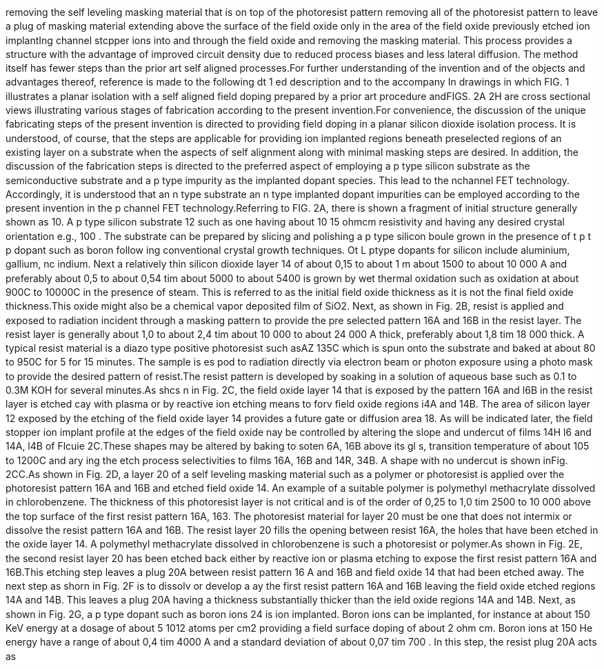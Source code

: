 removing the self leveling masking material that is on top of the photoresist pattern removing all of the photoresist pattern to leave a plug of masking material extending above the surface of the field oxide only in the area of the field oxide previously etched ion implantIng channel stcpper ions into and through the field oxide and removing the masking material. This process provides a structure with the advantage of improved circuit density due to reduced process biases and less lateral diffusion. The method itself has fewer steps than the prior art self aligned processes.For further understanding of the invention and of the objects and advantages thereof, reference is made to the following dt 1 ed description and to the accompany In drawings in which FIG. 1 illustrates a planar isolation with a self aligned field doping prepared by a prior art procedure andFIGS. 2A 2H are cross sectional views illustrating various stages of fabrication according to the present invention.For convenience, the discussion of the unique fabricating steps of the present invention is directed to providing field doping in a planar silicon dioxide isolation process. It is understood, of course, that the steps are applicable for providing ion implanted regions beneath preselected regions of an existing layer on a substrate when the aspects of self alignment along with minimal masking steps are desired. In addition, the discussion of the fabrication steps is directed to the preferred aspect of employing a p type silicon substrate as the semiconductive substrate and a p type impurity as the implanted dopant species. This lead to the nchannel FET technology. Accordingly, it is understood that an n type substrate an n type implanted dopant impurities can be employed according to the present invention in the p channel FET technology.Referring to FIG. 2A, there is shown a fragment of initial structure generally shown as 10. A p type silicon substrate 12 such as one having about 10 15 ohmcm resistivity and having any desired crystal orientation e.g., 100 . The substrate can be prepared by slicing and polishing a p type silicon boule grown in the presence of t p t p dopant such as boron follow ing conventional crystal growth techniques. Ot L ptype dopants for silicon include aluminium, gallium, nc indium. Next a relatively thin silicon dioxide layer 14 of about 0,15 to about 1 m about 1500 to about 10 000 A and preferably about 0,5 to about 0,54 tim about 5000 to about 5400 is grown by wet thermal oxidation such as oxidation at about 900C to 10000C in the presence of steam. This is referred to as the initial field oxide thickness as it is not the final field oxide thickness.This oxide might also be a chemical vapor deposited film of SiO2. Next, as shown in Fig. 2B, resist is applied and exposed to radiation incident through a masking pattern to provide the pre selected pattern 16A and 16B in the resist layer. The resist layer is generally about 1,0 to about 2,4 tim about 10 000 to about 24 000 A thick, preferably about 1,8 tim 18 000 thick. A typical resist material is a diazo type positive photoresist such asAZ 135C which is spun onto the substrate and baked at about 80 to 950C for 5 for 15 minutes. The sample is es pod to radiation directly via electron beam or photon exposure using a photo mask to provide the desired pattern of resist.The resist pattern is developed by soaking in a solution of aqueous base such as 0.1 to 0.3M KOH for several minutes.As shcs n in Fig. 2C, the field oxide layer 14 that is exposed by the pattern 16A and l6B in the resist layer is etched cay with plasma or by reactive ion etching means to forv field oxide regions i4A and 14B. The area of silicon layer 12 exposed by the etching of the field oxide layer 14 provides a future gate or diffusion area 18. As will be indicated later, the field stopper ion implant profile at the edges of the field oxide nay be controlled by altering the slope and undercut of films 14H l6 and 14A, l4B of Flcuie 2C.These shapes may be altered by baking to soten 6A, 16B above its gl s, transition temperature of about 105 to 1200C and ary ing the etch process selectivities to films 16A, 16B and 14R, 34B. A shape with no undercut is shown inFig. 2CC.As shown in Fig. 2D, a layer 20 of a self leveling masking material such as a polymer or photoresist is applied over the photoresist pattern 16A and 16B and etched field oxide 14. An example of a suitable polymer is polymethyl methacrylate dissolved in chlorobenzene. The thickness of this photoresist layer is not critical and is of the order of 0,25 to 1,0 tim 2500 to 10 000 above the top surface of the first resist pattern 16A, 163. The photoresist material for layer 20 must be one that does not intermix or dissolve the resist pattern 16A and 16B. The resist layer 20 fills the opening between resist 16A, the holes that have been etched in the oxide layer 14. A polymethyl methacrylate dissolved in chlorobenzene is such a photoresist or polymer.As shown in Fig. 2E, the second resist layer 20 has been etched back either by reactive ion or plasma etching to expose the first resist pattern 16A and 16B.This etching step leaves a plug 20A between resist pattern 16 A and 16B and field oxide 14 that had been etched away. The next step as shorn in Fig. 2F is to dissolv or develop a ay the first resist pattern 16A and 16B leaving the field oxide etched regions 14A and 14B. This leaves a plug 20A having a thickness substantially thicker than the ield oxide regions 14A and 14B. Next, as shown in Fig. 2G, a p type dopant such as boron ions 24 is ion implanted. Boron ions can be implanted, for instance at about 150 KeV energy at a dosage of about 5 1012 atoms per cm2 providing a field surface doping of about 2 ohm cm. Boron ions at 150 He energy have a range of about 0,4 tim 4000 A and a standard deviation of about 0,07 tim 700 . In this step, the resist plug 20A acts as